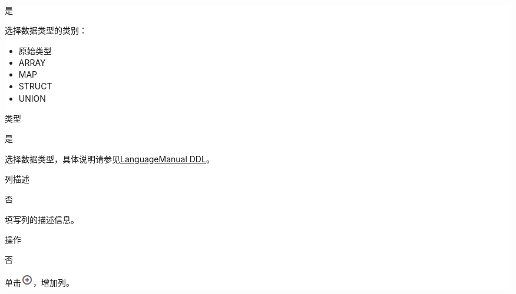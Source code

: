 <td class="cellrowborder" valign="top" width="15.1%" headers="mcps1.2.4.1.2 "><p id="zh-cn_topic_0125513554_p1867812222469"><a name="zh-cn_topic_0125513554_p1867812222469"></a><a name="zh-cn_topic_0125513554_p1867812222469"></a>是</p>
</td>
<td class="cellrowborder" valign="top" width="53.82%" headers="mcps1.2.4.1.3 "><p id="zh-cn_topic_0125513554_p1469442219463"><a name="zh-cn_topic_0125513554_p1469442219463"></a><a name="zh-cn_topic_0125513554_p1469442219463"></a>选择数据类型的类别：</p>
<a name="zh-cn_topic_0125513554_ul8694722174619"></a><a name="zh-cn_topic_0125513554_ul8694722174619"></a><ul id="zh-cn_topic_0125513554_ul8694722174619"><li>原始类型</li><li>ARRAY</li><li>MAP</li><li>STRUCT</li><li>UNION</li></ul>
</td>
</tr>
<tr id="zh-cn_topic_0125513554_row78191946164518"><td class="cellrowborder" valign="top" width="31.080000000000002%" headers="mcps1.2.4.1.1 "><p id="zh-cn_topic_0125513554_p16708202274611"><a name="zh-cn_topic_0125513554_p16708202274611"></a><a name="zh-cn_topic_0125513554_p16708202274611"></a>类型</p>
</td>
<td class="cellrowborder" valign="top" width="15.1%" headers="mcps1.2.4.1.2 "><p id="zh-cn_topic_0125513554_p1372513227462"><a name="zh-cn_topic_0125513554_p1372513227462"></a><a name="zh-cn_topic_0125513554_p1372513227462"></a>是</p>
</td>
<td class="cellrowborder" valign="top" width="53.82%" headers="mcps1.2.4.1.3 "><p id="zh-cn_topic_0125513554_p6725422134616"><a name="zh-cn_topic_0125513554_p6725422134616"></a><a name="zh-cn_topic_0125513554_p6725422134616"></a>选择数据类型，具体说明请参见<a href="https://cwiki.apache.org/confluence/display/Hive/LanguageManual+DDL#LanguageManualDDL-PartitionedTables" target="_blank" rel="noopener noreferrer">LanguageManual DDL</a>。</p>
</td>
</tr>
<tr id="zh-cn_topic_0125513554_row156771044114512"><td class="cellrowborder" valign="top" width="31.080000000000002%" headers="mcps1.2.4.1.1 "><p id="zh-cn_topic_0125513554_p1439485612615"><a name="zh-cn_topic_0125513554_p1439485612615"></a><a name="zh-cn_topic_0125513554_p1439485612615"></a>列描述</p>
</td>
<td class="cellrowborder" valign="top" width="15.1%" headers="mcps1.2.4.1.2 "><p id="zh-cn_topic_0125513554_p274022213465"><a name="zh-cn_topic_0125513554_p274022213465"></a><a name="zh-cn_topic_0125513554_p274022213465"></a>否</p>
</td>
<td class="cellrowborder" valign="top" width="53.82%" headers="mcps1.2.4.1.3 "><p id="zh-cn_topic_0125513554_p4287112611717"><a name="zh-cn_topic_0125513554_p4287112611717"></a><a name="zh-cn_topic_0125513554_p4287112611717"></a>填写列的描述信息。</p>
</td>
</tr>
<tr id="zh-cn_topic_0125513554_row723363917455"><td class="cellrowborder" valign="top" width="31.080000000000002%" headers="mcps1.2.4.1.1 "><p id="zh-cn_topic_0125513554_p1369110356811"><a name="zh-cn_topic_0125513554_p1369110356811"></a><a name="zh-cn_topic_0125513554_p1369110356811"></a>操作</p>
</td>
<td class="cellrowborder" valign="top" width="15.1%" headers="mcps1.2.4.1.2 "><p id="zh-cn_topic_0125513554_p1755112224614"><a name="zh-cn_topic_0125513554_p1755112224614"></a><a name="zh-cn_topic_0125513554_p1755112224614"></a>否</p>
</td>
<td class="cellrowborder" valign="top" width="53.82%" headers="mcps1.2.4.1.3 "><p id="zh-cn_topic_0125513554_p16591211982"><a name="zh-cn_topic_0125513554_p16591211982"></a><a name="zh-cn_topic_0125513554_p16591211982"></a>单击<a name="zh-cn_topic_0099822521_image569085913811_2"></a><a name="zh-cn_topic_0099822521_image569085913811_2"></a><span><img id="zh-cn_topic_0099822521_image569085913811_2" src="figures/datatable_add.png"></span>，增加列。</p>
</td>
</tr>
</tbody>
</table>

